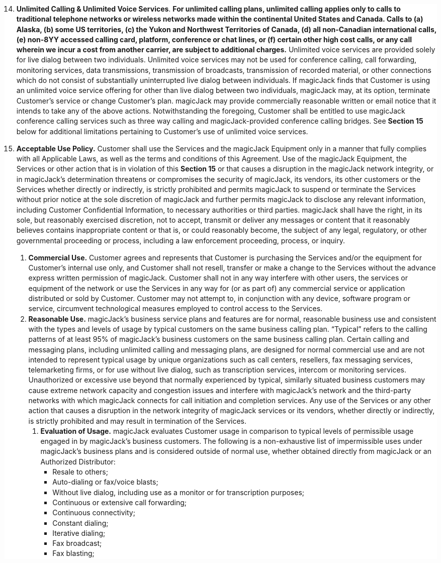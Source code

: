 14. **Unlimited Calling & Unlimited Voice Services**. **For unlimited calling plans, unlimited calling applies only to calls to traditional telephone networks or wireless networks made within the continental United States and Canada. Calls to (a) Alaska, (b) some US territories, (c) the Yukon and Northwest Territories of Canada, (d) all non-Canadian international calls, (e) non-8YY accessed calling card, platform, conference or chat lines, or (f) certain other high cost calls, or any call wherein we incur a cost from another carrier, are subject to additional charges.** Unlimited voice services are provided solely for live dialog between two individuals. Unlimited voice services may not be used for conference calling, call forwarding, monitoring services, data transmissions, transmission of broadcasts, transmission of recorded material, or other connections which do not consist of substantially uninterrupted live dialog between individuals. If magicJack finds that Customer is using an unlimited voice service offering for other than live dialog between two individuals, magicJack may, at its option, terminate Customer’s service or change Customer’s plan. magicJack may provide commercially reasonable written or email notice that it intends to take any of the above actions. Notwithstanding the foregoing, Customer shall be entitled to use magicJack conference calling services such as three way calling and magicJack-provided conference calling bridges. See **Section 15** below for additional limitations pertaining to Customer’s use of unlimited voice services.
    
15. **Acceptable Use Policy.** Customer shall use the Services and the magicJack Equipment only in a manner that fully complies with all Applicable Laws, as well as the terms and conditions of this Agreement. Use of the magicJack Equipment, the Services or other action that is in violation of this **Section 15** or that causes a disruption in the magicJack network integrity, or in magicJack’s determination threatens or compromises the security of magicJack, its vendors, its other customers or the Services whether directly or indirectly, is strictly prohibited and permits magicJack to suspend or terminate the Services without prior notice at the sole discretion of magicJack and further permits magicJack to disclose any relevant information, including Customer Confidential Information, to necessary authorities or third parties. magicJack shall have the right, in its sole, but reasonably exercised discretion, not to accept, transmit or deliver any messages or content that it reasonably believes contains inappropriate content or that is, or could reasonably become, the subject of any legal, regulatory, or other governmental proceeding or process, including a law enforcement proceeding, process, or inquiry.
    
    1. **Commercial Use.** Customer agrees and represents that Customer is purchasing the Services and/or the equipment for Customer’s internal use only, and Customer shall not resell, transfer or make a change to the Services without the advance express written permission of magicJack. Customer shall not in any way interfere with other users, the services or equipment of the network or use the Services in any way for (or as part of) any commercial service or application distributed or sold by Customer. Customer may not attempt to, in conjunction with any device, software program or service, circumvent technological measures employed to control access to the Services.
    2. **Reasonable Use.** magicJack’s business service plans and features are for normal, reasonable business use and consistent with the types and levels of usage by typical customers on the same business calling plan. “Typical” refers to the calling patterns of at least 95% of magicJack’s business customers on the same business calling plan. Certain calling and messaging plans, including unlimited calling and messaging plans, are designed for normal commercial use and are not intended to represent typical usage by unique organizations such as call centers, resellers, fax messaging services, telemarketing firms, or for use without live dialog, such as transcription services, intercom or monitoring services. Unauthorized or excessive use beyond that normally experienced by typical, similarly situated business customers may cause extreme network capacity and congestion issues and interfere with magicJack’s network and the third-party networks with which magicJack connects for call initiation and completion services. Any use of the Services or any other action that causes a disruption in the network integrity of magicJack services or its vendors, whether directly or indirectly, is strictly prohibited and may result in termination of the Services.
        1. **Evaluation of Usage.** magicJack evaluates Customer usage in comparison to typical levels of permissible usage engaged in by magicJack’s business customers. The following is a non-exhaustive list of impermissible uses under magicJack’s business plans and is considered outside of normal use, whether obtained directly from magicJack or an Authorized Distributor:
            * Resale to others;
            * Auto-dialing or fax/voice blasts;
            * Without live dialog, including use as a monitor or for transcription purposes;
            * Continuous or extensive call forwarding;
            * Continuous connectivity;
            * Constant dialing;
            * Iterative dialing;
            * Fax broadcast;
            * Fax blasting;